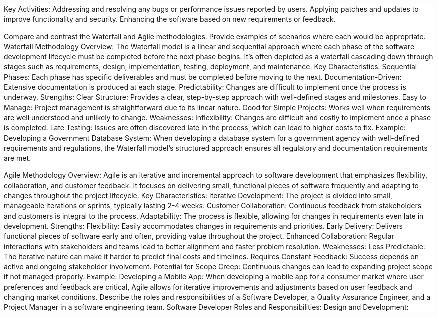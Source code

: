 Key Activities:
Addressing and resolving any bugs or performance issues reported by users.
Applying patches and updates to improve functionality and security.
Enhancing the software based on new requirements or feedback.

Compare and contrast the Waterfall and Agile methodologies. Provide examples of scenarios where each would be appropriate.
Waterfall Methodology
Overview:
The Waterfall model is a linear and sequential approach where each phase of the software development lifecycle must be completed before the next phase begins. It’s often depicted as a waterfall cascading down through stages such as requirements, design, implementation, testing, deployment, and maintenance.
Key Characteristics:
Sequential Phases: Each phase has specific deliverables and must be completed before moving to the next.
Documentation-Driven: Extensive documentation is produced at each stage.
Predictability: Changes are difficult to implement once the process is underway.
Strengths:
Clear Structure: Provides a clear, step-by-step approach with well-defined stages and milestones.
Easy to Manage: Project management is straightforward due to its linear nature.
Good for Simple Projects: Works well when requirements are well understood and unlikely to change.
Weaknesses:
Inflexibility: Changes are difficult and costly to implement once a phase is completed.
Late Testing: Issues are often discovered late in the process, which can lead to higher costs to fix.
Example:
Developing a Government Database System: When developing a database system for a government agency with well-defined requirements and regulations, the Waterfall model’s structured approach ensures all regulatory and documentation requirements are met.

Agile Methodology
Overview:
Agile is an iterative and incremental approach to software development that emphasizes flexibility, collaboration, and customer feedback. It focuses on delivering small, functional pieces of software frequently and adapting to changes throughout the project lifecycle.
Key Characteristics:
Iterative Development: The project is divided into small, manageable iterations or sprints, typically lasting 2-4 weeks.
Customer Collaboration: Continuous feedback from stakeholders and customers is integral to the process.
Adaptability: The process is flexible, allowing for changes in requirements even late in development.
Strengths:
Flexibility: Easily accommodates changes in requirements and priorities.
Early Delivery: Delivers functional pieces of software early and often, providing value throughout the project.
Enhanced Collaboration: Regular interactions with stakeholders and teams lead to better alignment and faster problem resolution.
Weaknesses:
Less Predictable: The iterative nature can make it harder to predict final costs and timelines.
Requires Constant Feedback: Success depends on active and ongoing stakeholder involvement.
Potential for Scope Creep: Continuous changes can lead to expanding project scope if not managed properly.
Example:
Developing a Mobile App: When developing a mobile app for a consumer market where user preferences and feedback are critical, Agile allows for iterative improvements and adjustments based on user feedback and changing market conditions.
Describe the roles and responsibilities of a Software Developer, a Quality Assurance Engineer, and a Project Manager in a software engineering team.
Software Developer
Roles and Responsibilities:
Design and Development: